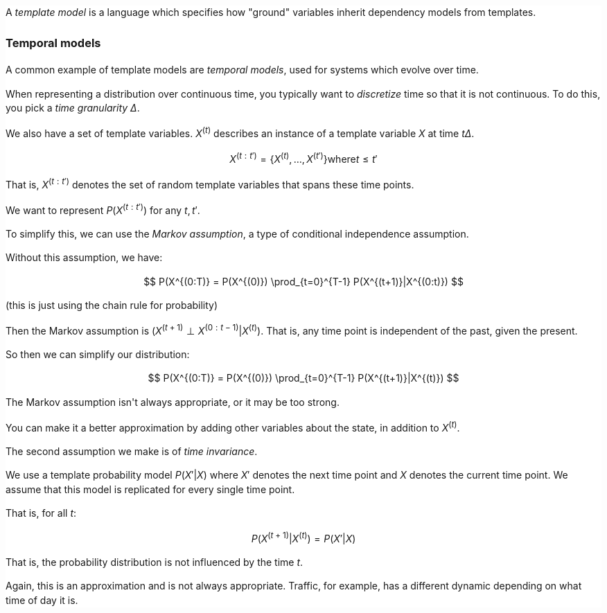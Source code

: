 A _template model_ is a language which specifies how "ground" variables inherit dependency models from templates.

### Temporal models

A common example of template models are _temporal models_, used for systems which evolve over time.

When representing a distribution over continuous time, you typically want to _discretize_ time so that it is not continuous. To do this, you pick a _time granularity_ $\Delta$.

We also have a set of template variables. $X^{(t)}$ describes an instance of a template variable $X$ at time $t\Delta$.

$$
X^{(t:t')} = \{X^{(t)}, \dots, X^{(t')}\} \text{where} t \leq t'
$$

That is, $X^{(t:t')}$ denotes the set of random template variables that spans these time points.

We want to represent $P(X^{(t:t')})$ for any $t, t'$.

To simplify this, we can use the _Markov assumption_, a type of conditional independence assumption.

Without this assumption, we have:

$$
P(X^{(0:T)} = P(X^{(0)}) \prod_{t=0}^{T-1} P(X^{(t+1)}|X^{(0:t)})
$$

(this is just using the chain rule for probability)

Then the Markov assumption is $(X^{(t+1)} \perp X^{(0:t-1)} | X^{(t)})$. That is, any time point is independent of the past, given the present.

So then we can simplify our distribution:

$$
P(X^{(0:T)} = P(X^{(0)}) \prod_{t=0}^{T-1} P(X^{(t+1)}|X^{(t)})
$$

The Markov assumption isn't always appropriate, or it may be too strong.

You can make it a better approximation by adding other variables about the state, in addition to $X^{(t)}$.

The second assumption we make is of _time invariance_.

We use a template probability model $P(X'|X)$ where $X'$ denotes the next time point and $X$ denotes the current time point. We assume that this model is replicated for every single time point.

That is, for all $t$:

$$
P(X^{(t+1)}|X^{(t)}) = P(X'|X)
$$

That is, the probability distribution is not influenced by the time $t$.

Again, this is an approximation and is not always appropriate. Traffic, for example, has a different dynamic depending on what time of day it is.
